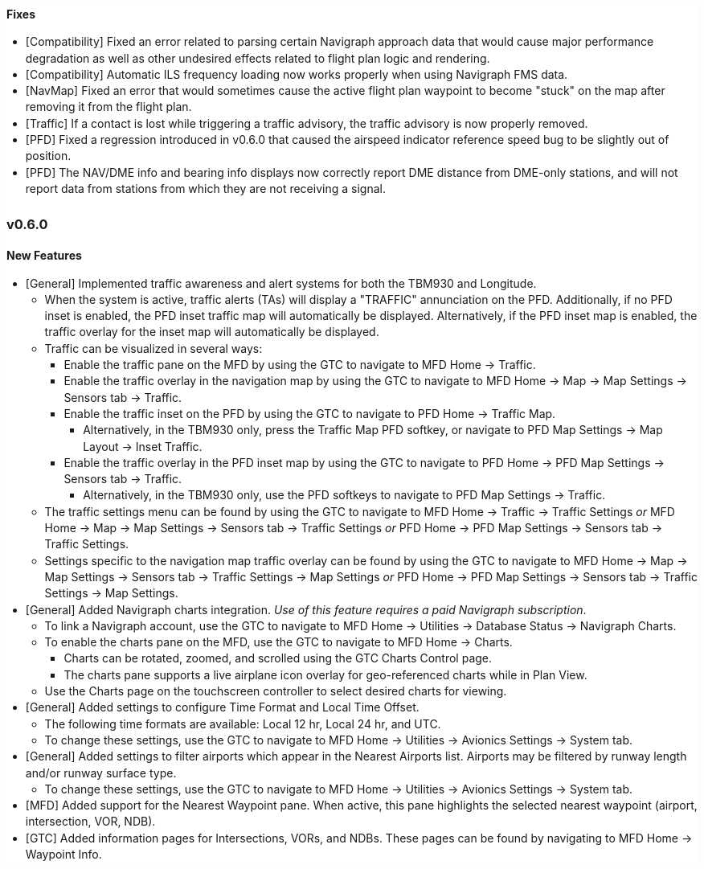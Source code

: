 **Fixes**
- \[Compatibility\] Fixed an error related to parsing certain Navigraph approach data that would cause major performance degradation as well as other undesired effects related to flight plan logic and rendering.
- \[Compatibility\] Automatic ILS frequency loading now works properly when using Navigraph FMS data.
- \[NavMap\] Fixed an error that would sometimes cause the active flight plan waypoint to become "stuck" on the map after removing it from the flight plan.
- \[Traffic\] If a contact is lost while triggering a traffic advisory, the traffic advisory is now properly removed.
- \[PFD\] Fixed a regression introduced in v0.6.0 that caused the airspeed indicator reference speed bug to be slightly out of position.
- \[PFD\] The NAV/DME info and bearing info displays now correctly report DME distance from DME-only stations, and will not report data from stations from which they are not receiving a signal.

### v0.6.0
**New Features**
- \[General\] Implemented traffic awareness and alert systems for both the TBM930 and Longitude.
  - When the system is active, traffic alerts (TAs) will display a "TRAFFIC" annunciation on the PFD. Additionally, if no PFD inset is enabled, the PFD inset traffic map will automatically be displayed. Alternatively, if the PFD inset map is enabled, the traffic overlay for the inset map will automatically be displayed.
  - Traffic can be visualized in several ways:
    - Enable the traffic pane on the MFD by using the GTC to navigate to MFD Home -> Traffic.
    - Enable the traffic overlay in the navigation map by using the GTC to navigate to MFD Home -> Map -> Map Settings -> Sensors tab -> Traffic.
    - Enable the traffic inset on the PFD by using the GTC to navigate to PFD Home -> Traffic Map.
      - Alternatively, in the TBM930 only, press the Traffic Map PFD softkey, or navigate to PFD Map Settings -> Map Layout -> Inset Traffic.
    - Enable the traffic overlay in the PFD inset map by using the GTC to navigate to PFD Home -> PFD Map Settings -> Sensors tab -> Traffic.
      - Alternatively, in the TBM930 only, use the PFD softkeys to navigate to PFD Map Settings -> Traffic.
  - The traffic settings menu can be found by using the GTC to navigate to MFD Home -> Traffic -> Traffic Settings _or_ MFD Home -> Map -> Map Settings -> Sensors tab -> Traffic Settings _or_ PFD Home -> PFD Map Settings -> Sensors tab -> Traffic Settings.
  - Settings specific to the navigation map traffic overlay can be found by using the GTC to navigate to MFD Home -> Map -> Map Settings -> Sensors tab -> Traffic Settings -> Map Settings _or_ PFD Home -> PFD Map Settings -> Sensors tab -> Traffic Settings -> Map Settings.
- \[General\] Added Navigraph charts integration. *Use of this feature requires a paid Navigraph subscription*.
  - To link a Navigraph account, use the GTC to navigate to MFD Home -> Utilities -> Database Status -> Navigraph Charts.
  - To enable the charts pane on the MFD, use the GTC to navigate to MFD Home -> Charts.
    - Charts can be rotated, zoomed, and scrolled using the GTC Charts Control page.
    - The charts pane supports a live airplane icon overlay for geo-referenced charts while in Plan View.
  - Use the Charts page on the touchscreen controller to select desired charts for viewing.
- \[General\] Added settings to configure Time Format and Local Time Offset.
  - The following time formats are available: Local 12 hr, Local 24 hr, and UTC.
  - To change these settings, use the GTC to navigate to MFD Home -> Utilities -> Avionics Settings -> System tab.
- \[General\] Added settings to filter airports which appear in the Nearest Airports list. Airports may be filtered by runway length and/or runway surface type.
  - To change these settings, use the GTC to navigate to MFD Home -> Utilities -> Avionics Settings -> System tab.
- \[MFD\] Added support for the Nearest Waypoint pane. When active, this pane highlights the selected nearest waypoint (airport, intersection, VOR, NDB).
- \[GTC\] Added information pages for Intersections, VORs, and NDBs. These pages can be found by navigating to MFD Home -> Waypoint Info.
